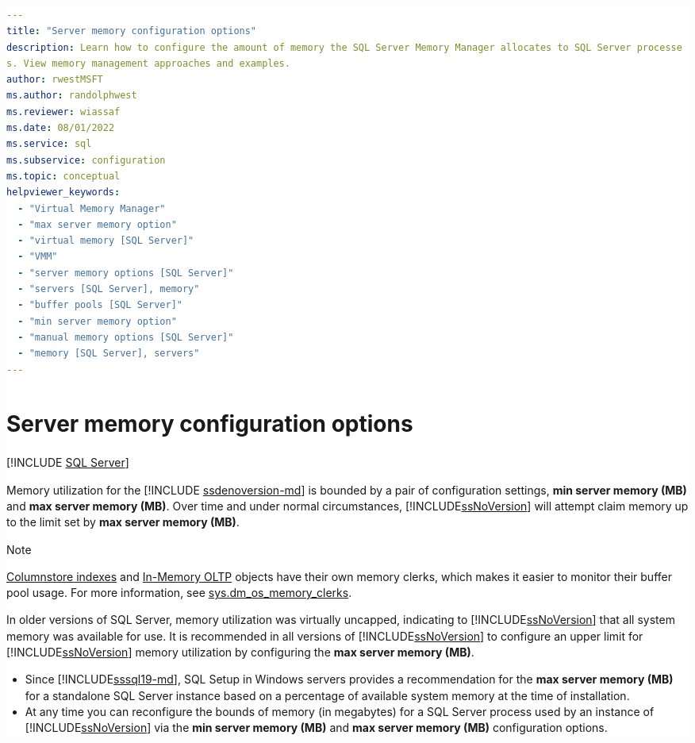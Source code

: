 ```yaml
---
title: "Server memory configuration options"
description: Learn how to configure the amount of memory the SQL Server Memory Manager allocates to SQL Server processes. View memory management approaches and examples.
author: rwestMSFT
ms.author: randolphwest
ms.reviewer: wiassaf
ms.date: 08/01/2022
ms.service: sql
ms.subservice: configuration
ms.topic: conceptual
helpviewer_keywords:
  - "Virtual Memory Manager"
  - "max server memory option"
  - "virtual memory [SQL Server]"
  - "VMM"
  - "server memory options [SQL Server]"
  - "servers [SQL Server], memory"
  - "buffer pools [SQL Server]"
  - "min server memory option"
  - "manual memory options [SQL Server]"
  - "memory [SQL Server], servers"
---
```

# Server memory configuration options

[!INCLUDE [SQL Server](../../includes/applies-to-version/sqlserver.md)]

Memory utilization for the [!INCLUDE [ssdenoversion-md](../../includes/ssdenoversion-md.md)] is bounded by a pair of configuration settings, **min server memory (MB)** and **max server memory (MB)**. Over time and under normal circumstances, [!INCLUDE[ssNoVersion](../../includes/ssnoversion-md.md)] will attempt claim memory up to the limit set by **max server memory (MB)**.

> [!NOTE]  
> [Columnstore indexes](../../relational-databases/indexes/columnstore-indexes-overview.md) and [In-Memory OLTP](../../relational-databases/in-memory-oltp/overview-and-usage-scenarios.md) objects have their own memory clerks, which makes it easier to monitor their buffer pool usage. For more information, see [sys.dm_os_memory_clerks](../../relational-databases/system-dynamic-management-views/sys-dm-os-memory-clerks-transact-sql.md#types).

In older versions of SQL Server, memory utilization was virtually uncapped, indicating to [!INCLUDE[ssNoVersion](../../includes/ssnoversion-md.md)] that all system memory was available for use. It is recommended in all versions of [!INCLUDE[ssNoVersion](../../includes/ssnoversion-md.md)] to configure an upper limit for [!INCLUDE[ssNoVersion](../../includes/ssnoversion-md.md)] memory utilization by configuring the **max server memory (MB)**.

- Since [!INCLUDE[sssql19-md](../../includes/sssql19-md.md)], SQL Setup in Windows servers provides a recommendation for the **max server memory (MB)** for a standalone SQL Server instance based on a percentage of available system memory at the time of installation.
- At any time you can reconfigure the bounds of memory (in megabytes) for a SQL Server process used by an instance of [!INCLUDE[ssNoVersion](../../includes/ssnoversion-md.md)] via the **min server memory (MB)** and **max server memory (MB)** configuration options.
